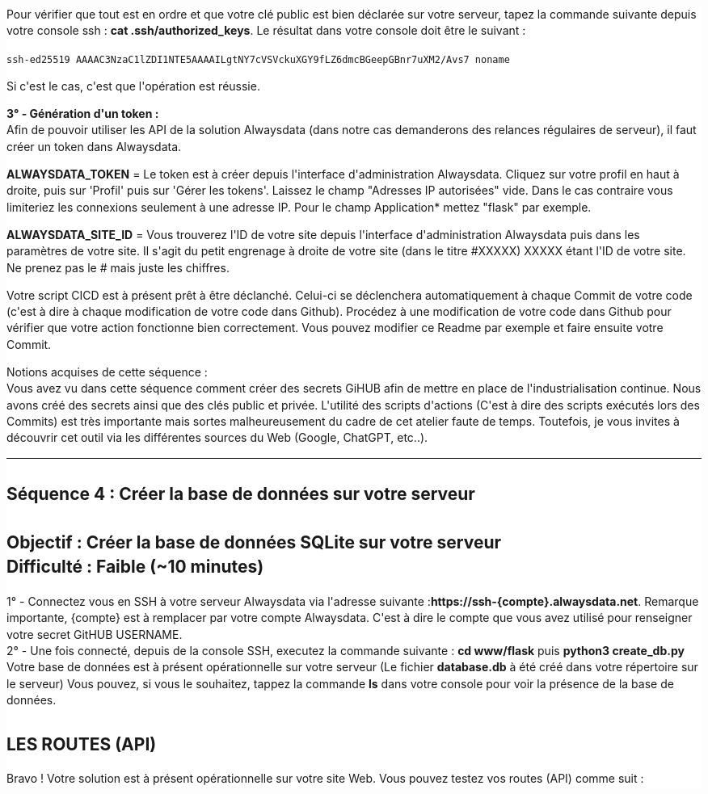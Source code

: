 Pour vérifier que tout est en ordre et que votre clé public est bien déclarée sur votre serveur, tapez la commande suivante depuis votre console ssh :
**cat .ssh/authorized_keys**. Le résultat dans votre console doit être le suivant :
```
ssh-ed25519 AAAAC3NzaC1lZDI1NTE5AAAAILgtNY7cVSVckuXGY9fLZ6dmcBGeepGBnr7uXM2/Avs7 noname
```
Si c'est le cas, c'est que l'opération est réussie.  
  
**3° - Génération d'un token :**  
Afin de pouvoir utiliser les API de la solution Alwaysdata (dans notre cas demanderons des relances régulaires de serveur), il faut créer un token dans Alwaysdata.

**ALWAYSDATA_TOKEN** = Le token est à créer depuis l'interface d'administration Alwaysdata. Cliquez sur votre profil en haut à droite, puis sur 'Profil' puis sur 'Gérer les tokens'. Laissez le champ "Adresses IP autorisées" vide. Dans le cas contraire vous limiteriez les connexions seulement à une adresse IP. Pour le champ Application* mettez "flask" par exemple.

**ALWAYSDATA_SITE_ID** = Vous trouverez l'ID de votre site depuis l'interface d'administration Alwaysdata puis dans les paramètres de votre site. Il s'agit du petit engrenage à droite de votre site (dans le titre #XXXXX) XXXXX étant l'ID de votre site. Ne prenez pas le # mais juste les chiffres.

Votre script CICD est à présent prêt à être déclanché. Celui-ci se déclenchera automatiquement à chaque Commit de votre code (c'est à dire à chaque modification de votre code dans Github). Procédez à une modification de votre code dans Github pour vérifier que votre action fonctionne bien correctement. Vous pouvez modifier ce Readme par exemple et faire ensuite votre Commit.    
  
Notions acquises de cette séquence :  
Vous avez vu dans cette séquence comment créer des secrets GiHUB afin de mettre en place de l'industrialisation continue. Nous avons créé des secrets ainsi que des clés public et privée. L'utilité des scripts d'actions (C'est à dire des scripts exécutés lors des Commits) est très importante mais sortes malheureusement du cadre de cet atelier faute de temps. Toutefois, je vous invites à découvrir cet outil via les différentes sources du Web (Google, ChatGPT, etc..).  

---------------------------------------------------
Séquence 4 : Créer la base de données sur votre serveur
---------------------------------------------------
Objectif : Créer la base de données SQLite sur votre serveur  
Difficulté : Faible (~10 minutes)
---------------------------------------------------
1° - Connectez vous en SSH à votre serveur Alwaysdata via l'adresse suivante :**https://ssh-{compte}.alwaysdata.net**. Remarque importante, {compte} est à remplacer par votre compte Alwaysdata. C'est à dire le compte que vous avez utilisé pour renseigner votre secret GitHUB USERNAME.   
2° - Une fois connecté, depuis de la console SSH, executez la commande suivante : **cd www/flask** puis **python3 create_db.py**  
Votre base de données est à présent opérationnelle sur votre serveur (Le fichier **database.db** à été créé dans votre répertoire sur le serveur)
Vous pouvez, si vous le souhaitez, tappez la commande **ls** dans votre console pour voir la présence de la base de données.

LES ROUTES (API)
-------------------------------------------
Bravo ! Votre solution est à présent opérationnelle sur votre site Web. Vous pouvez testez vos routes (API) comme suit :  
  